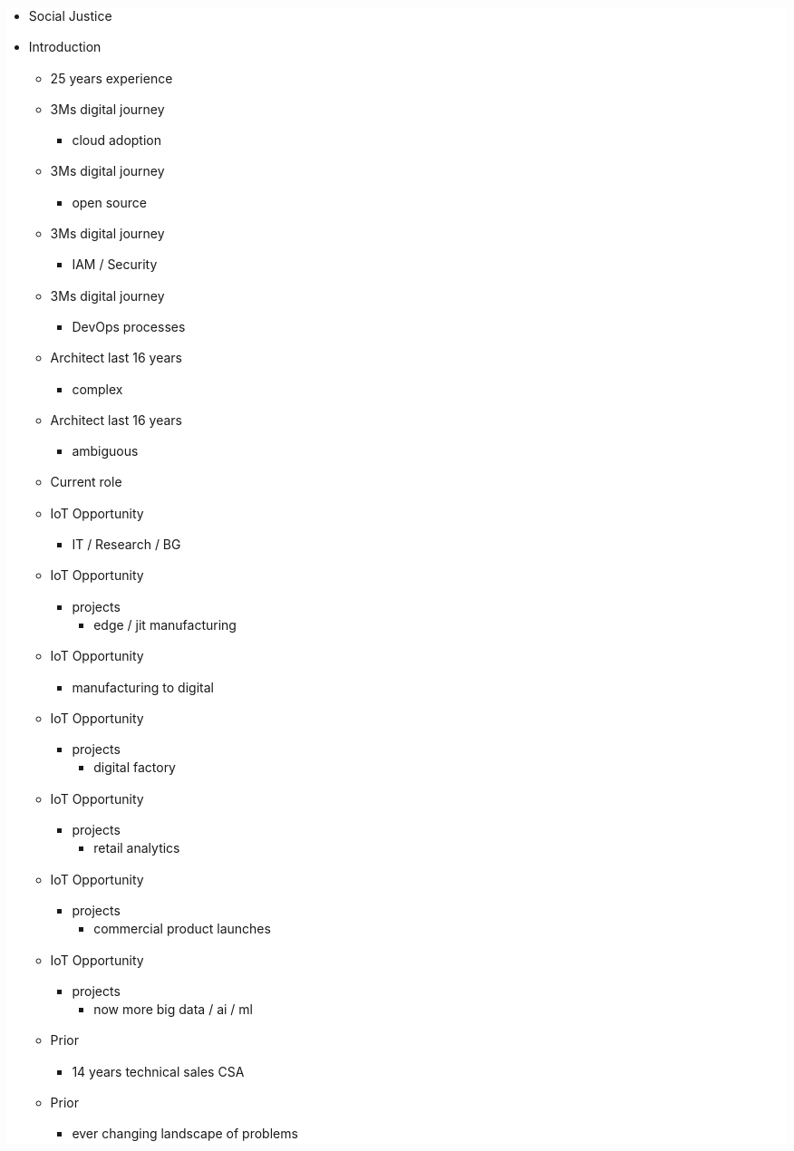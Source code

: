   * Social Justice
  
* Introduction
  * 25 years experience

  * 3Ms digital journey
    * cloud adoption

  * 3Ms digital journey
    * open source

  * 3Ms digital journey
    * IAM / Security

  * 3Ms digital journey
    * DevOps processes

  * Architect last 16 years
    * complex

  * Architect last 16 years
    * ambiguous

  * Current role

  * IoT Opportunity
    * IT / Research / BG

  * IoT Opportunity
    * projects
      * edge / jit manufacturing


  * IoT Opportunity
    * manufacturing to digital

  * IoT Opportunity
    * projects
      * digital factory


  * IoT Opportunity
    * projects
      * retail analytics


  * IoT Opportunity
    * projects
      * commercial product launches


  * IoT Opportunity
    * projects
      * now more big data / ai / ml


  * Prior
    * 14 years technical sales CSA

  * Prior
    * ever changing landscape of problems
